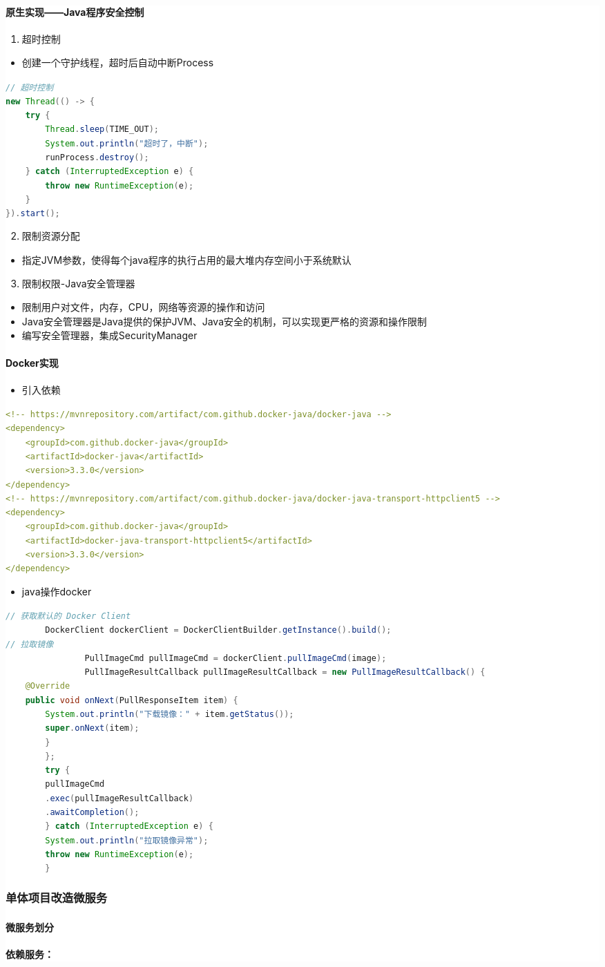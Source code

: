 #### 原生实现——Java程序安全控制
1. 超时控制
- 创建一个守护线程，超时后自动中断Process
```java
// 超时控制
new Thread(() -> {
    try {
        Thread.sleep(TIME_OUT);
        System.out.println("超时了，中断");
        runProcess.destroy();
    } catch (InterruptedException e) {
        throw new RuntimeException(e);
    }
}).start();
```
2. 限制资源分配
- 指定JVM参数，使得每个java程序的执行占用的最大堆内存空间小于系统默认
3. 限制权限-Java安全管理器
- 限制用户对文件，内存，CPU，网络等资源的操作和访问
- Java安全管理器是Java提供的保护JVM、Java安全的机制，可以实现更严格的资源和操作限制
- 编写安全管理器，集成SecurityManager
#### Docker实现
- 引入依赖
```yml
<!-- https://mvnrepository.com/artifact/com.github.docker-java/docker-java -->
<dependency>
    <groupId>com.github.docker-java</groupId>
    <artifactId>docker-java</artifactId>
    <version>3.3.0</version>
</dependency>
<!-- https://mvnrepository.com/artifact/com.github.docker-java/docker-java-transport-httpclient5 -->
<dependency>
    <groupId>com.github.docker-java</groupId>
    <artifactId>docker-java-transport-httpclient5</artifactId>
    <version>3.3.0</version>
</dependency>
```
- java操作docker
```java
// 获取默认的 Docker Client
        DockerClient dockerClient = DockerClientBuilder.getInstance().build();
// 拉取镜像
                PullImageCmd pullImageCmd = dockerClient.pullImageCmd(image);
                PullImageResultCallback pullImageResultCallback = new PullImageResultCallback() {
    @Override
    public void onNext(PullResponseItem item) {
        System.out.println("下载镜像：" + item.getStatus());
        super.onNext(item);
        }
        };
        try {
        pullImageCmd
        .exec(pullImageResultCallback)
        .awaitCompletion();
        } catch (InterruptedException e) {
        System.out.println("拉取镜像异常");
        throw new RuntimeException(e);
        }
```
### 单体项目改造微服务
#### 微服务划分
**依赖服务：**